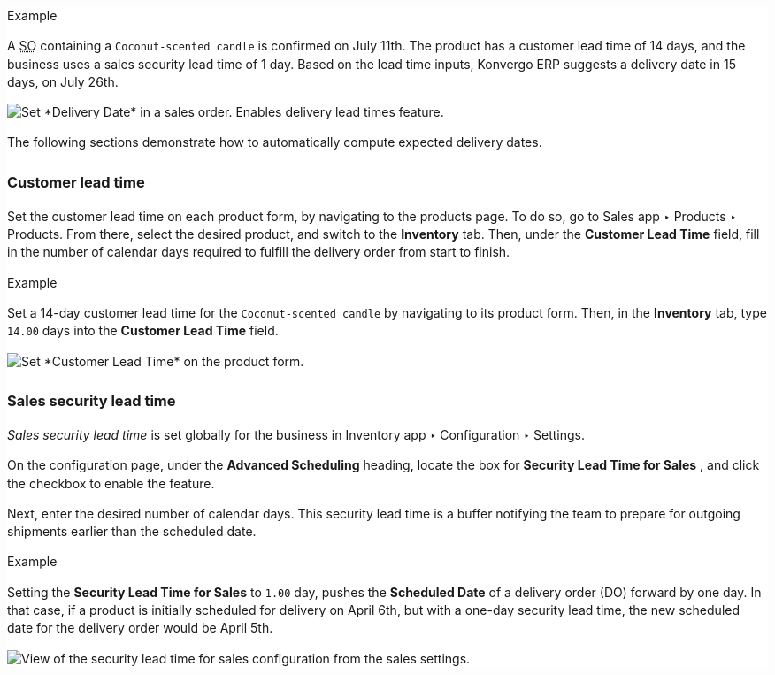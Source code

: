 <div class="alert alert-success">
<p class="alert-title">
Example</p><p>A <abbr title="Sales Order">SO</abbr> containing a <code>Coconut-scented candle</code> is confirmed on July 11th. The
product has a customer lead time of 14 days, and the business uses a sales security lead time of
1 day. Based on the lead time inputs, Konvergo ERP suggests a delivery date in 15 days, on July 26th.</p>
<img alt="Set *Delivery Date* in a sales order. Enables delivery lead times feature." class="align-center" src="../../../../../_images/scheduled-date.png"/>
</div>

The following sections demonstrate how to automatically compute expected
delivery dates.

### Customer lead time

Set the customer lead time on each product form, by navigating to the products
page. To do so, go to Sales app ‣ Products ‣ Products. From there, select the
desired product, and switch to the **Inventory** tab. Then, under the
**Customer Lead Time** field, fill in the number of calendar days required to
fulfill the delivery order from start to finish.

<div class="alert alert-success">
<p class="alert-title">
Example</p><p>Set a 14-day customer lead time for the <code>Coconut-scented candle</code> by navigating to its product
form. Then, in the <b>Inventory</b> tab, type <code>14.00</code> days into the <b>Customer Lead
Time</b> field.</p>
<img alt="Set *Customer Lead Time* on the product form." class="align-center" src="../../../../../_images/customer.png"/>
</div>

### Sales security lead time

_Sales security lead time_ is set globally for the business in Inventory app ‣
Configuration ‣ Settings.

On the configuration page, under the **Advanced Scheduling** heading, locate
the box for **Security Lead Time for Sales** , and click the checkbox to
enable the feature.

Next, enter the desired number of calendar days. This security lead time is a
buffer notifying the team to prepare for outgoing shipments earlier than the
scheduled date.

<div class="alert alert-success">
<p class="alert-title">
Example</p><p>Setting the <b>Security Lead Time for Sales</b> to <code>1.00</code> day, pushes the
<b>Scheduled Date</b> of a delivery order (DO) forward by one day. In that case, if a
product is initially scheduled for delivery on April 6th, but with a one-day security lead time,
the new scheduled date for the delivery order would be April 5th.</p>
<img alt="View of the security lead time for sales configuration from the sales settings." class="align-center" src="../../../../../_images/sales-security.png"/>
</div>
